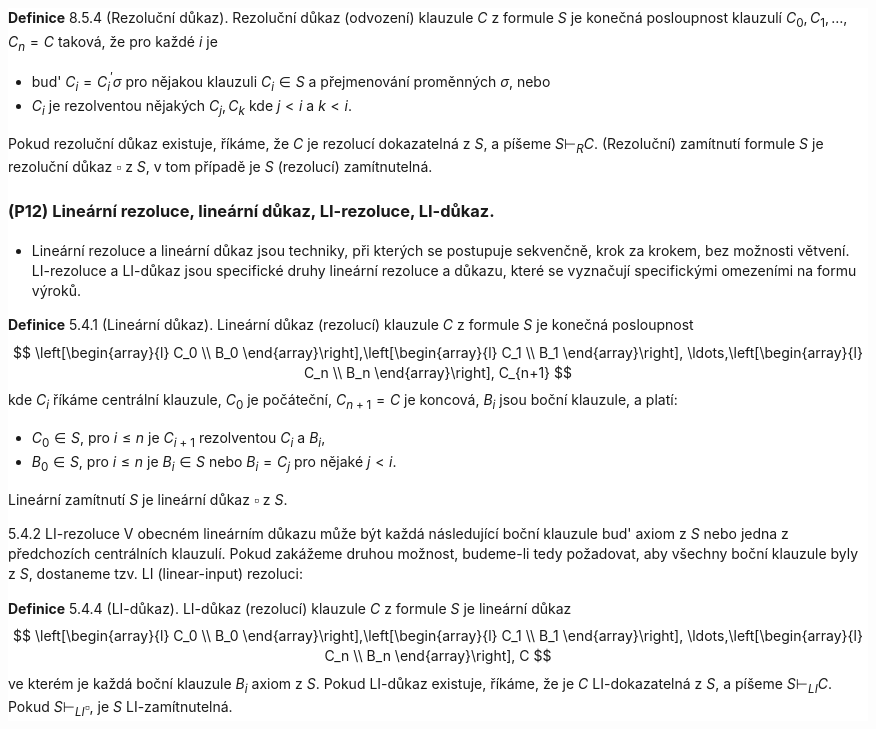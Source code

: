 **Definice** 8.5.4 (Rezoluční důkaz). Rezoluční důkaz (odvození) klauzule $C$ z formule $S$ je konečná posloupnost klauzulí $C_0, C_1, \ldots, C_n=C$ taková, že pro každé $i$ je 
- bud' $C_i=C_i^{\prime} \sigma$ pro nějakou klauzuli $C_i \in S$ a přejmenování proměnných $\sigma$, nebo 
- $C_i$ je rezolventou nějakých $C_j, C_k$ kde $j<i$ a $k<i$.
  
Pokud rezoluční důkaz existuje, říkáme, že $C$ je rezolucí dokazatelná z $S$, a píšeme $S \vdash_R C$. (Rezoluční) zamítnutí formule $S$ je rezoluční důkaz $\square$ z $S$, v tom případě je $S$ (rezolucí) zamítnutelná. 

### (P12) Lineární rezoluce, lineární důkaz, LI-rezoluce, LI-důkaz. 
- Lineární rezoluce a lineární důkaz jsou techniky, při kterých se postupuje sekvenčně, krok za krokem, bez možnosti větvení. LI-rezoluce a LI-důkaz jsou specifické druhy lineární rezoluce a důkazu, které se vyznačují specifickými omezeními na formu výroků.

**Definice** 5.4.1 (Lineární důkaz). Lineární důkaz (rezolucí) klauzule $C$ z formule $S$ je konečná posloupnost 
$$ 
\left[\begin{array}{l} 
C_0 \\ 
B_0 
\end{array}\right],\left[\begin{array}{l} 
C_1 \\ 
B_1 
\end{array}\right], \ldots,\left[\begin{array}{l} 
C_n \\ 
B_n 
\end{array}\right], C_{n+1} 
$$ 
kde $C_i$ říkáme centrální klauzule, $C_0$ je počáteční, $C_{n+1}=C$ je koncová, $B_i$ jsou boční klauzule, a platí: 
- $C_0 \in S$, pro $i \leq n$ je $C_{i+1}$ rezolventou $C_i$ a $B_i$, 
- $B_0 \in S$, pro $i \leq n$ je $B_i \in S$ nebo $B_i=C_j$ pro nějaké $j<i$.
  
Lineární zamítnutí $S$ je lineární důkaz $\square$ z $S$.

5.4.2 LI-rezoluce 
V obecném lineárním důkazu může být každá následující boční klauzule bud' axiom z $S$ nebo jedna z předchozích centrálních klauzulí. Pokud zakážeme druhou možnost, budeme-li tedy požadovat, aby všechny boční klauzule byly z $S$, dostaneme tzv. LI (linear-input) rezoluci:

**Definice** 5.4.4 (LI-důkaz). LI-důkaz (rezolucí) klauzule $C$ z formule $S$ je lineární důkaz 
$$ 
\left[\begin{array}{l} 
C_0 \\ 
B_0 
\end{array}\right],\left[\begin{array}{l} 
C_1 \\ 
B_1 
\end{array}\right], \ldots,\left[\begin{array}{l} 
C_n \\ 
B_n 
\end{array}\right], C 
$$ 
ve kterém je každá boční klauzule $B_i$ axiom z $S$. Pokud LI-důkaz existuje, říkáme, že je $C$ LI-dokazatelná z $S$, a píšeme $S \vdash_{L I} C$. Pokud $S \vdash_{L I} \square$, je $S$ LI-zamítnutelná. 

